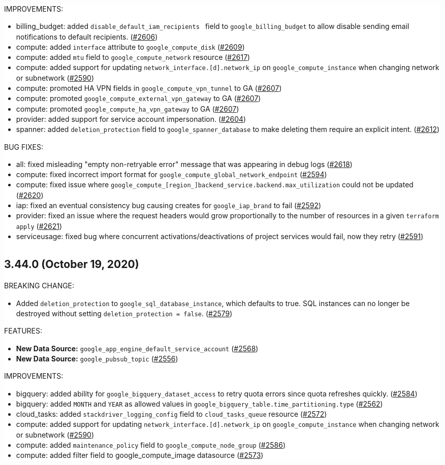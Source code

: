 IMPROVEMENTS:
* billing_budget: added `disable_default_iam_recipients ` field to `google_billing_budget` to allow disable sending email notifications to default recipients. ([#2606](https://github.com/hashicorp/terraform-provider-google-beta/pull/2606))
* compute: added `interface` attribute to `google_compute_disk` ([#2609](https://github.com/hashicorp/terraform-provider-google-beta/pull/2609))
* compute: added `mtu` field to `google_compute_network` resource ([#2617](https://github.com/hashicorp/terraform-provider-google-beta/pull/2617))
* compute: added support for updating `network_interface.[d].network_ip` on `google_compute_instance` when changing network or subnetwork ([#2590](https://github.com/hashicorp/terraform-provider-google-beta/pull/2590))
* compute: promoted HA VPN fields in `google_compute_vpn_tunnel` to GA ([#2607](https://github.com/hashicorp/terraform-provider-google-beta/pull/2607))
* compute: promoted `google_compute_external_vpn_gateway` to GA ([#2607](https://github.com/hashicorp/terraform-provider-google-beta/pull/2607))
* compute: promoted `google_compute_ha_vpn_gateway` to GA ([#2607](https://github.com/hashicorp/terraform-provider-google-beta/pull/2607))
* provider: added support for service account impersonation. ([#2604](https://github.com/hashicorp/terraform-provider-google-beta/pull/2604))
* spanner: added `deletion_protection` field to `google_spanner_database` to make deleting them require an explicit intent. ([#2612](https://github.com/hashicorp/terraform-provider-google-beta/pull/2612))

BUG FIXES:
* all: fixed misleading "empty non-retryable error" message that was appearing in debug logs ([#2618](https://github.com/hashicorp/terraform-provider-google-beta/pull/2618))
* compute: fixed incorrect import format for `google_compute_global_network_endpoint` ([#2594](https://github.com/hashicorp/terraform-provider-google-beta/pull/2594))
* compute: fixed issue where `google_compute_[region_]backend_service.backend.max_utilization` could not be updated ([#2620](https://github.com/hashicorp/terraform-provider-google-beta/pull/2620))
* iap: fixed an eventual consistency bug causing creates for `google_iap_brand` to fail ([#2592](https://github.com/hashicorp/terraform-provider-google-beta/pull/2592))
* provider: fixed an issue where the request headers would grow proportionally to the number of resources in a given `terraform apply` ([#2621](https://github.com/hashicorp/terraform-provider-google-beta/pull/2621))
* serviceusage: fixed bug where concurrent activations/deactivations of project services would fail, now they retry ([#2591](https://github.com/hashicorp/terraform-provider-google-beta/pull/2591))

## 3.44.0 (October 19, 2020)

BREAKING CHANGE:
* Added `deletion_protection` to `google_sql_database_instance`, which defaults to true. SQL instances can no longer be destroyed without setting `deletion_protection = false`. ([#2579](https://github.com/hashicorp/terraform-provider-google-beta/pull/2579))

FEATURES:
* **New Data Source:** `google_app_engine_default_service_account` ([#2568](https://github.com/hashicorp/terraform-provider-google-beta/pull/2568))
* **New Data Source:** `google_pubsub_topic` ([#2556](https://github.com/hashicorp/terraform-provider-google-beta/pull/2556))

IMPROVEMENTS:
* bigquery: added ability for `google_bigquery_dataset_access` to retry quota errors since quota refreshes quickly. ([#2584](https://github.com/hashicorp/terraform-provider-google-beta/pull/2584))
* bigquery: added `MONTH` and `YEAR` as allowed values in `google_bigquery_table.time_partitioning.type` ([#2562](https://github.com/hashicorp/terraform-provider-google-beta/pull/2562))
* cloud_tasks: added `stackdriver_logging_config` field to `cloud_tasks_queue` resource ([#2572](https://github.com/hashicorp/terraform-provider-google-beta/pull/2572))
* compute: added support for updating `network_interface.[d].network_ip` on `google_compute_instance` when changing network or subnetwork ([#2590](https://github.com/hashicorp/terraform-provider-google-beta/pull/2590))
* compute: added `maintenance_policy` field to `google_compute_node_group` ([#2586](https://github.com/hashicorp/terraform-provider-google-beta/pull/2586))
* compute: added filter field to google_compute_image datasource ([#2573](https://github.com/hashicorp/terraform-provider-google-beta/pull/2573))
